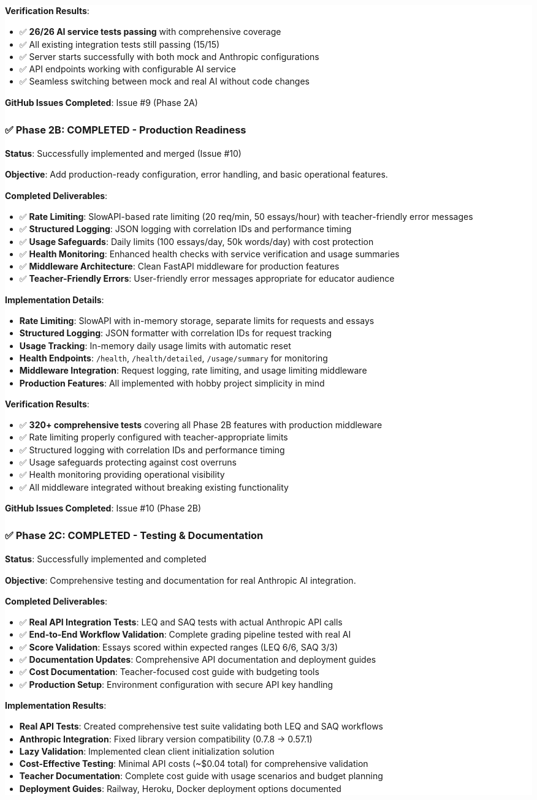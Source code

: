 **Verification Results**:
- ✅ **26/26 AI service tests passing** with comprehensive coverage
- ✅ All existing integration tests still passing (15/15)
- ✅ Server starts successfully with both mock and Anthropic configurations
- ✅ API endpoints working with configurable AI service
- ✅ Seamless switching between mock and real AI without code changes

**GitHub Issues Completed**: Issue #9 (Phase 2A)

### ✅ Phase 2B: COMPLETED - Production Readiness
**Status**: Successfully implemented and merged (Issue #10)

**Objective**: Add production-ready configuration, error handling, and basic operational features.

**Completed Deliverables**:
- ✅ **Rate Limiting**: SlowAPI-based rate limiting (20 req/min, 50 essays/hour) with teacher-friendly error messages
- ✅ **Structured Logging**: JSON logging with correlation IDs and performance timing
- ✅ **Usage Safeguards**: Daily limits (100 essays/day, 50k words/day) with cost protection
- ✅ **Health Monitoring**: Enhanced health checks with service verification and usage summaries
- ✅ **Middleware Architecture**: Clean FastAPI middleware for production features
- ✅ **Teacher-Friendly Errors**: User-friendly error messages appropriate for educator audience

**Implementation Details**:
- **Rate Limiting**: SlowAPI with in-memory storage, separate limits for requests and essays
- **Structured Logging**: JSON formatter with correlation IDs for request tracking
- **Usage Tracking**: In-memory daily usage limits with automatic reset
- **Health Endpoints**: `/health`, `/health/detailed`, `/usage/summary` for monitoring
- **Middleware Integration**: Request logging, rate limiting, and usage limiting middleware
- **Production Features**: All implemented with hobby project simplicity in mind

**Verification Results**:
- ✅ **320+ comprehensive tests** covering all Phase 2B features with production middleware
- ✅ Rate limiting properly configured with teacher-appropriate limits
- ✅ Structured logging with correlation IDs and performance timing
- ✅ Usage safeguards protecting against cost overruns
- ✅ Health monitoring providing operational visibility
- ✅ All middleware integrated without breaking existing functionality

**GitHub Issues Completed**: Issue #10 (Phase 2B)

### ✅ Phase 2C: COMPLETED - Testing & Documentation  
**Status**: Successfully implemented and completed

**Objective**: Comprehensive testing and documentation for real Anthropic AI integration.

**Completed Deliverables**:
- ✅ **Real API Integration Tests**: LEQ and SAQ tests with actual Anthropic API calls
- ✅ **End-to-End Workflow Validation**: Complete grading pipeline tested with real AI
- ✅ **Score Validation**: Essays scored within expected ranges (LEQ 6/6, SAQ 3/3)
- ✅ **Documentation Updates**: Comprehensive API documentation and deployment guides
- ✅ **Cost Documentation**: Teacher-focused cost guide with budgeting tools
- ✅ **Production Setup**: Environment configuration with secure API key handling

**Implementation Results**:
- **Real API Tests**: Created comprehensive test suite validating both LEQ and SAQ workflows
- **Anthropic Integration**: Fixed library version compatibility (0.7.8 → 0.57.1)
- **Lazy Validation**: Implemented clean client initialization solution
- **Cost-Effective Testing**: Minimal API costs (~$0.04 total) for comprehensive validation
- **Teacher Documentation**: Complete cost guide with usage scenarios and budget planning
- **Deployment Guides**: Railway, Heroku, Docker deployment options documented
